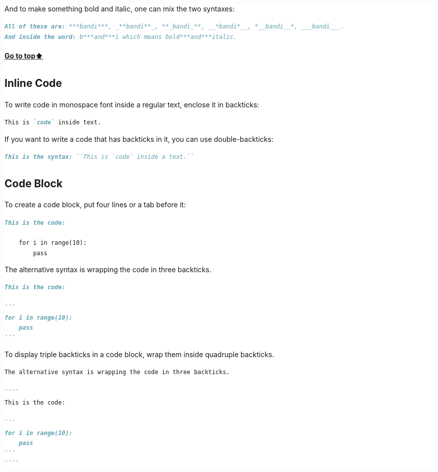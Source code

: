 And to make something bold and italic, one can mix the two syntaxes:

```markdown
All of these are: ***bandi***, _**bandi**_, **_bandi_**, __*bandi*__, *__bandi__*, ___bandi___.
And inside the word: b***and***i which means bold***and***italic.
```

#### [Go to top:arrow_up: ](#top)

## Inline Code

To write code in monospace font inside a regular text, enclose it in backticks:

```markdown
This is `code` inside text.
```

If you want to write a code that has backticks in it, you can use double-backticks:

```markdown
This is the syntax: ``This is `code` inside a text.``
```

## Code Block

To create a code block, put four lines or a tab before it:

```markdown
This is the code:

    for i in range(10):
        pass
```

The alternative syntax is wrapping the code in three backticks.

````markdown
This is the code:

```
for i in range(10):
    pass
```
````

To display triple backticks in a code block, wrap them inside quadruple backticks.

````markdown
The alternative syntax is wrapping the code in three backticks.

``‌``
This is the code:

```
for i in range(10):
    pass
```
``‌``
````

